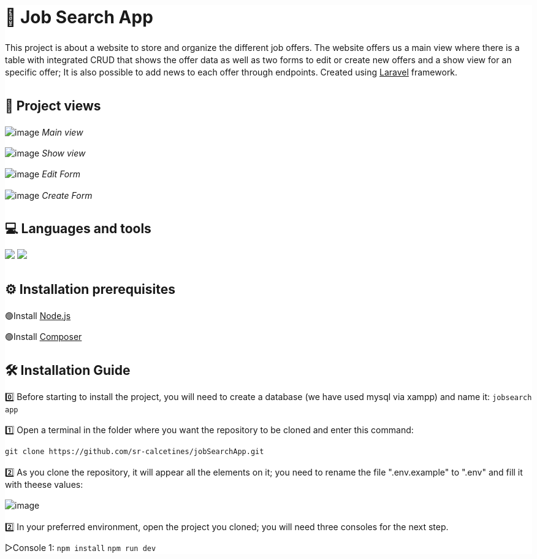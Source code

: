 # 👔 Job Search App  
This project is about a website to store and organize the different job offers. The website offers us a main view where there is a table with integrated CRUD that shows the offer data as well as two forms to edit or create new offers and a show view for an specific offer; It is also possible to add news to each offer through endpoints. Created using [Laravel](https://laravel.com) framework.

## 🌄 Project views  
![image](https://github.com/user-attachments/assets/c703a994-e248-497e-86ce-96338538c245)
*Main view*

![image](https://github.com/user-attachments/assets/07b3e4f0-e6e5-4003-a346-3bf85e8483a4)
*Show view*

![image](https://github.com/user-attachments/assets/67f2c98e-4cc4-4f9c-a8fe-60aa8ee02c19)
*Edit Form*

![image](https://github.com/user-attachments/assets/c3ab5737-70f4-4cfd-9324-fe1f65596782)
*Create Form*

## 💻 Languages ​​and tools  
![](https://skillicons.dev/icons?i=php,html,css,js)
![](https://skillicons.dev/icons?i=laravel,git,github,vscode,)

## ⚙️ Installation prerequisites
🟢Install [Node.js](https://nodejs.org/en/download/source-code)

🟢Install [Composer](https://getcomposer.org/download/)

## 🛠️ Installation Guide 
0️⃣ Before starting to install the project, you will need to create a database (we have used mysql via xampp) and name it: `jobsearchapp` 

1️⃣ Open a terminal in the folder where you want the repository to be cloned and enter this command:

`git clone https://github.com/sr-calcetines/jobSearchApp.git`

2️⃣ As you clone the repository, it will appear all the elements on it; you need to rename the file ".env.example" to ".env" and fill it with theese values:

![image](https://github.com/user-attachments/assets/dfbef369-46af-4e45-8742-65daab4e53fd)

2️⃣ In your preferred environment, open the project you cloned; you will need three consoles for the next step.

▷Console 1:
    `npm install` `npm run dev`
    